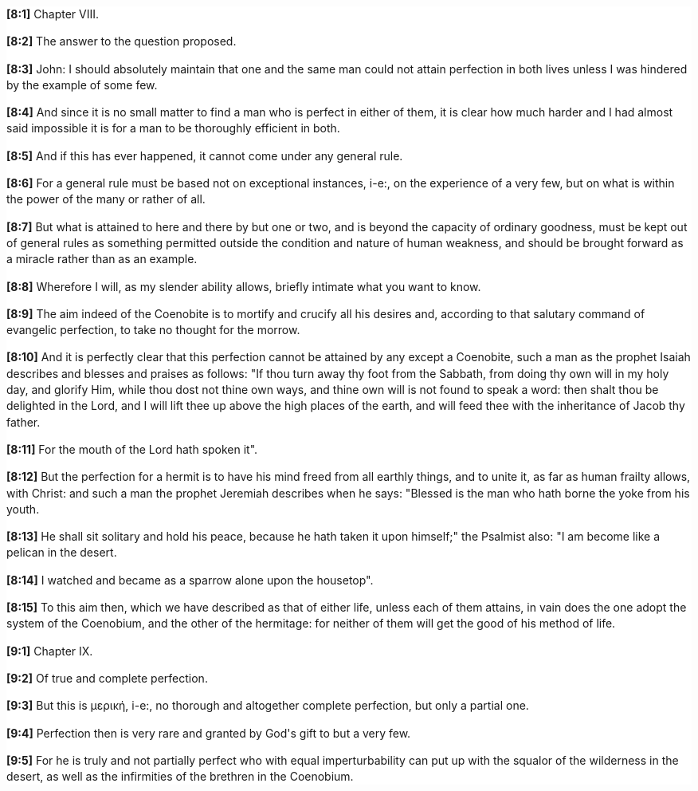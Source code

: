**[8:1]** Chapter VIII.

**[8:2]** The answer to the question proposed.

**[8:3]** John: I should absolutely maintain that one and the same man could not attain perfection in both lives unless I was hindered by the example of some few.

**[8:4]** And since it is no small matter to find a man who is perfect in either of them, it is clear how much harder and I had almost said impossible it is for a man to be thoroughly efficient in both.

**[8:5]** And if this has ever happened, it cannot come under any general rule.

**[8:6]** For a general rule must be based not on exceptional instances, i-e:, on the experience of a very few, but on what is within the power of the many or rather of all.

**[8:7]** But what is attained to here and there by but one or two, and is beyond the capacity of ordinary goodness, must be kept out of general rules as something permitted outside the condition and nature of human weakness, and should be brought forward as a miracle rather than as an example.

**[8:8]** Wherefore I will, as my slender ability allows, briefly intimate what you want to know.

**[8:9]** The aim indeed of the Coenobite is to mortify and crucify all his desires and, according to that salutary command of evangelic perfection, to take no thought for the morrow.

**[8:10]** And it is perfectly clear that this perfection cannot be attained by any except a Coenobite, such a man as the prophet Isaiah describes and blesses and praises as follows: "If thou turn away thy foot from the Sabbath, from doing thy own will in my holy day, and glorify Him, while thou dost not thine own ways, and thine own will is not found to speak a word: then shalt thou be delighted in the Lord, and I will lift thee up above the high places of the earth, and will feed thee with the inheritance of Jacob thy father.

**[8:11]** For the mouth of the Lord hath spoken it".

**[8:12]** But the perfection for a hermit is to have his mind freed from all earthly things, and to unite it, as far as human frailty allows, with Christ: and such a man the prophet Jeremiah describes when he says: "Blessed is the man who hath borne the  yoke from his youth.

**[8:13]** He shall sit solitary and hold his peace, because he hath taken it upon himself;" the Psalmist also: "I am become like a pelican in the desert.

**[8:14]** I watched and became as a sparrow alone upon the housetop".

**[8:15]** To this aim then, which we have described as that of either life, unless each of them attains, in vain does the one adopt the system of the Coenobium, and the other of the hermitage: for neither of them will get the good of his method of life.

**[9:1]** Chapter IX.

**[9:2]** Of true and complete perfection.

**[9:3]** But this is μερική, i-e:, no thorough and altogether complete perfection, but only a partial one.

**[9:4]** Perfection then is very rare and granted by God's gift to but a very few.

**[9:5]** For he is truly and not partially perfect who with equal imperturbability can put up with the squalor of the wilderness in the desert, as well as the infirmities of the brethren in the Coenobium.
